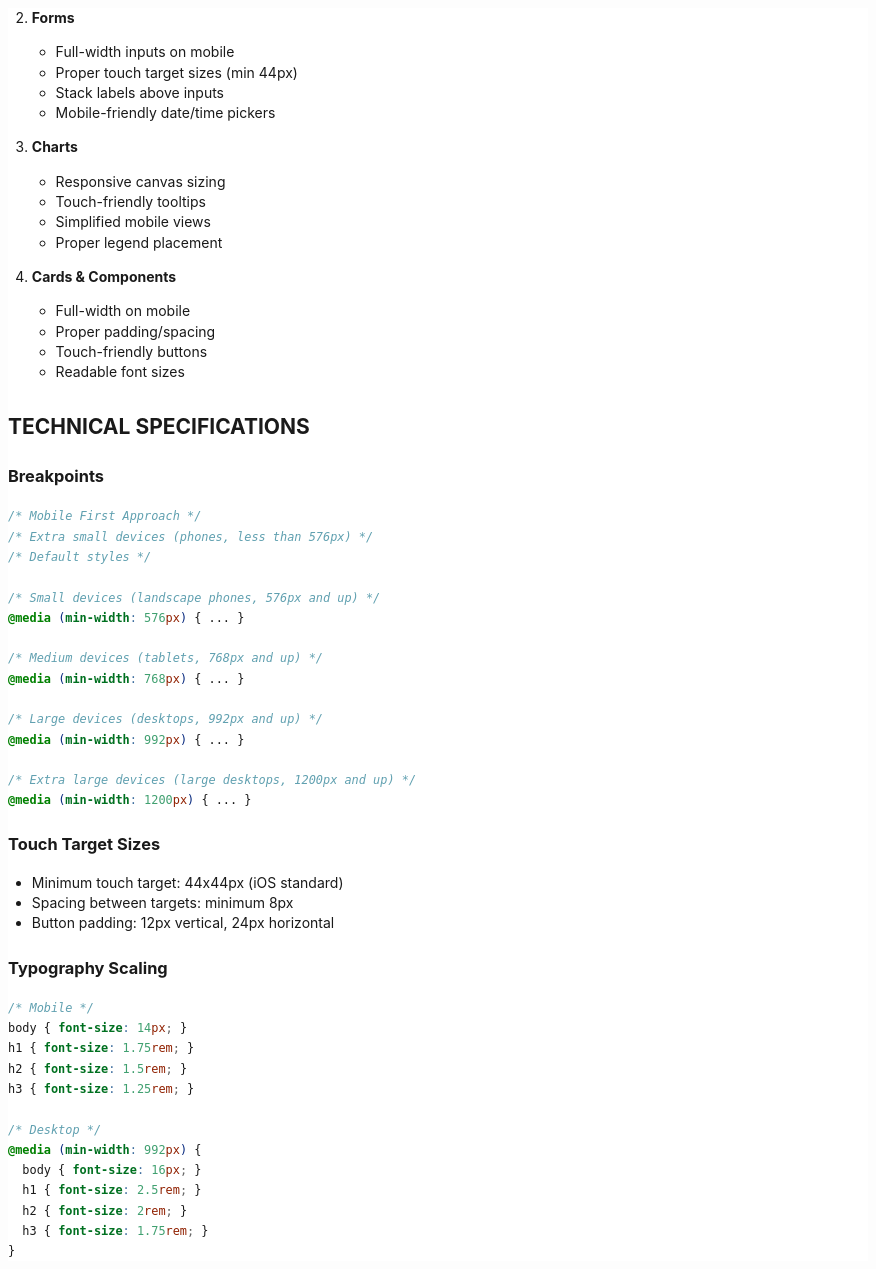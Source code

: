 2. **Forms**
   - Full-width inputs on mobile
   - Proper touch target sizes (min 44px)
   - Stack labels above inputs
   - Mobile-friendly date/time pickers

3. **Charts**
   - Responsive canvas sizing
   - Touch-friendly tooltips
   - Simplified mobile views
   - Proper legend placement

4. **Cards & Components**
   - Full-width on mobile
   - Proper padding/spacing
   - Touch-friendly buttons
   - Readable font sizes

## TECHNICAL SPECIFICATIONS

### Breakpoints
```css
/* Mobile First Approach */
/* Extra small devices (phones, less than 576px) */
/* Default styles */

/* Small devices (landscape phones, 576px and up) */
@media (min-width: 576px) { ... }

/* Medium devices (tablets, 768px and up) */
@media (min-width: 768px) { ... }

/* Large devices (desktops, 992px and up) */
@media (min-width: 992px) { ... }

/* Extra large devices (large desktops, 1200px and up) */
@media (min-width: 1200px) { ... }
```

### Touch Target Sizes
- Minimum touch target: 44x44px (iOS standard)
- Spacing between targets: minimum 8px
- Button padding: 12px vertical, 24px horizontal

### Typography Scaling
```css
/* Mobile */
body { font-size: 14px; }
h1 { font-size: 1.75rem; }
h2 { font-size: 1.5rem; }
h3 { font-size: 1.25rem; }

/* Desktop */
@media (min-width: 992px) {
  body { font-size: 16px; }
  h1 { font-size: 2.5rem; }
  h2 { font-size: 2rem; }
  h3 { font-size: 1.75rem; }
}
```
